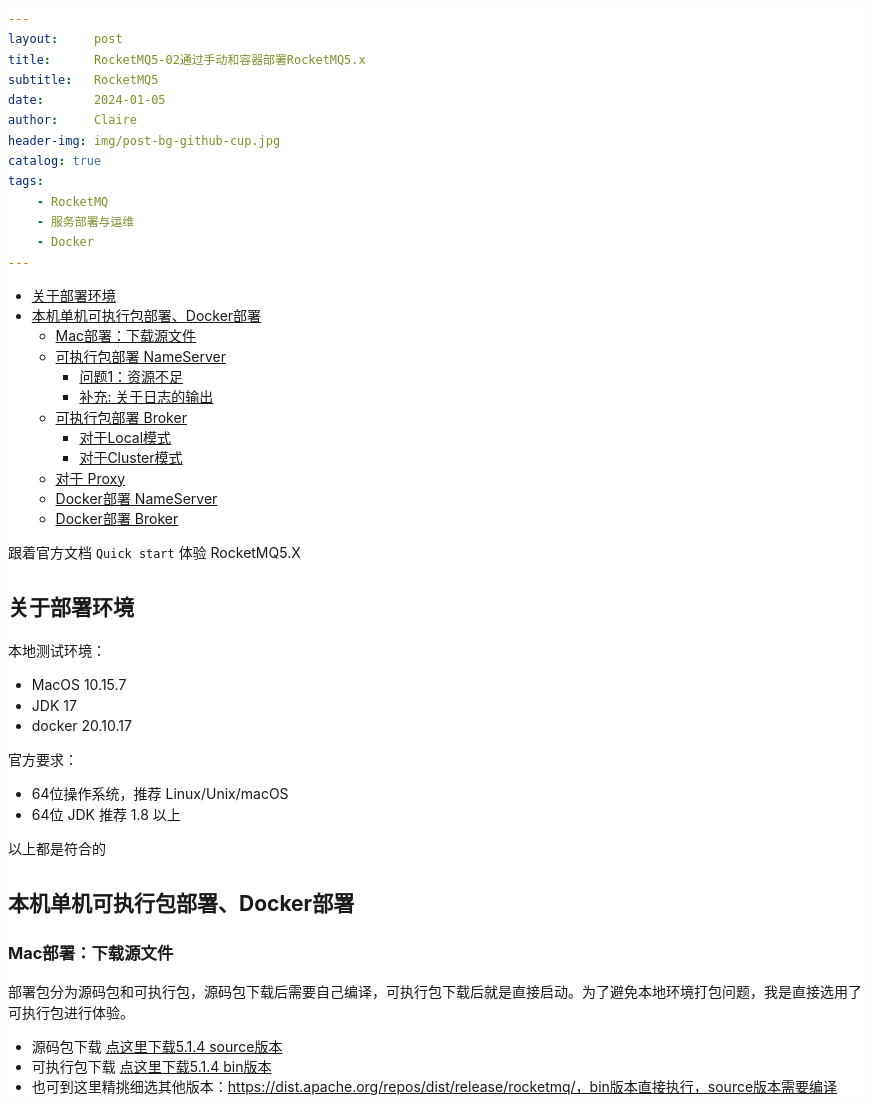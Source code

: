 ```yaml
---
layout:     post
title:      RocketMQ5-02通过手动和容器部署RocketMQ5.x
subtitle:   RocketMQ5
date:       2024-01-05
author:     Claire
header-img: img/post-bg-github-cup.jpg
catalog: true
tags:
    - RocketMQ
    - 服务部署与运维
    - Docker
---
```


- [关于部署环境](#关于部署环境)
- [本机单机可执行包部署、Docker部署](#本机单机可执行包部署docker部署)
  - [Mac部署：下载源文件](#mac部署下载源文件)
  - [可执行包部署 NameServer](#可执行包部署-nameserver)
    - [问题1：资源不足](#问题1资源不足)
    - [补充: 关于日志的输出](#补充-关于日志的输出)
  - [可执行包部署 Broker](#可执行包部署-broker)
    - [对于Local模式](#对于local模式)
    - [对于Cluster模式](#对于cluster模式)
  - [对于 Proxy](#对于-proxy)
  - [Docker部署 NameServer](#docker部署-nameserver)
  - [Docker部署 Broker](#docker部署-broker)

跟着官方文档 `Quick start` 体验 RocketMQ5.X

## 关于部署环境

本地测试环境：

- MacOS 10.15.7
- JDK 17
- docker 20.10.17

官方要求：

- 64位操作系统，推荐 Linux/Unix/macOS
- 64位 JDK 推荐 1.8 以上

以上都是符合的

## 本机单机可执行包部署、Docker部署

### Mac部署：下载源文件

部署包分为源码包和可执行包，源码包下载后需要自己编译，可执行包下载后就是直接启动。为了避免本地环境打包问题，我是直接选用了可执行包进行体验。

- 源码包下载 [点这里下载5.1.4 source版本](https://dist.apache.org/repos/dist/release/rocketmq/5.1.4/rocketmq-all-5.1.4-source-release.zip)
- 可执行包下载 [点这里下载5.1.4 bin版本](https://dist.apache.org/repos/dist/release/rocketmq/5.1.4/rocketmq-all-5.1.4-bin-release.zip)
- 也可到这里精挑细选其他版本：https://dist.apache.org/repos/dist/release/rocketmq/，bin版本直接执行，source版本需要编译
